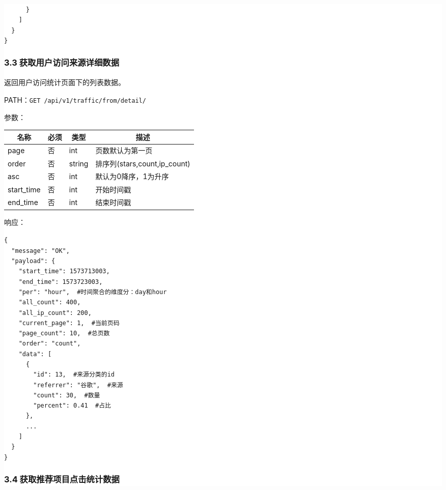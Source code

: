 ```
      }
    ]
  }
}
```

### 3.3 获取用户访问来源详细数据

返回用户访问统计页面下的列表数据。

PATH：`GET /api/v1/traffic/from/detail/`

参数：

| 名称     | 必须  | 类型 | 描述 | 
| ------- | ----- | ----- | ----- |
| page    | 否    | int | 页数默认为第一页 |
| order    | 否    | string | 排序列(stars,count,ip_count) |
| asc    | 否    | int | 默认为0降序，1为升序 |
| start_time    | 否    | int | 开始时间戳 |
| end_time    | 否    | int | 结束时间戳 |

响应：
```
{
  "message": "OK",
  "payload": {
    "start_time": 1573713003,
    "end_time": 1573723003,
    "per": "hour",  #时间聚合的维度分：day和hour
    "all_count": 400,
    "all_ip_count": 200,
    "current_page": 1,  #当前页码
    "page_count": 10,  #总页数
    "order": "count",
    "data": [
      {
        "id": 13,  #来源分类的id
        "referrer": "谷歌",  #来源
        "count": 30,  #数量
        "percent": 0.41  #占比
      },
      ...
    ]
  }
}
```


### 3.4 获取推荐项目点击统计数据
